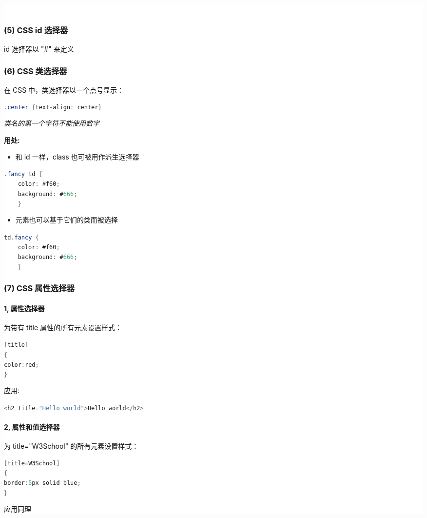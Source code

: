 <br/>

### (5) CSS id 选择器

id 选择器以 "#" 来定义

### (6) CSS 类选择器

在 CSS 中，类选择器以一个点号显示：
```cs
.center {text-align: center}
```

*类名的第一个字符不能使用数字*

**用处:**
* 和 id 一样，class 也可被用作派生选择器
```cs
.fancy td {
	color: #f60;
	background: #666;
	}
```
* 元素也可以基于它们的类而被选择
```cs
td.fancy {
	color: #f60;
	background: #666;
	}
```


### (7) CSS 属性选择器

#### 1, 属性选择器
为带有 title 属性的所有元素设置样式：
```cs
[title]
{
color:red;
}
```
应用:
```cs
<h2 title="Hello world">Hello world</h2>
```

#### 2, 属性和值选择器
为 title="W3School" 的所有元素设置样式：
```cs
[title=W3School]
{
border:5px solid blue;
}
```
应用同理
